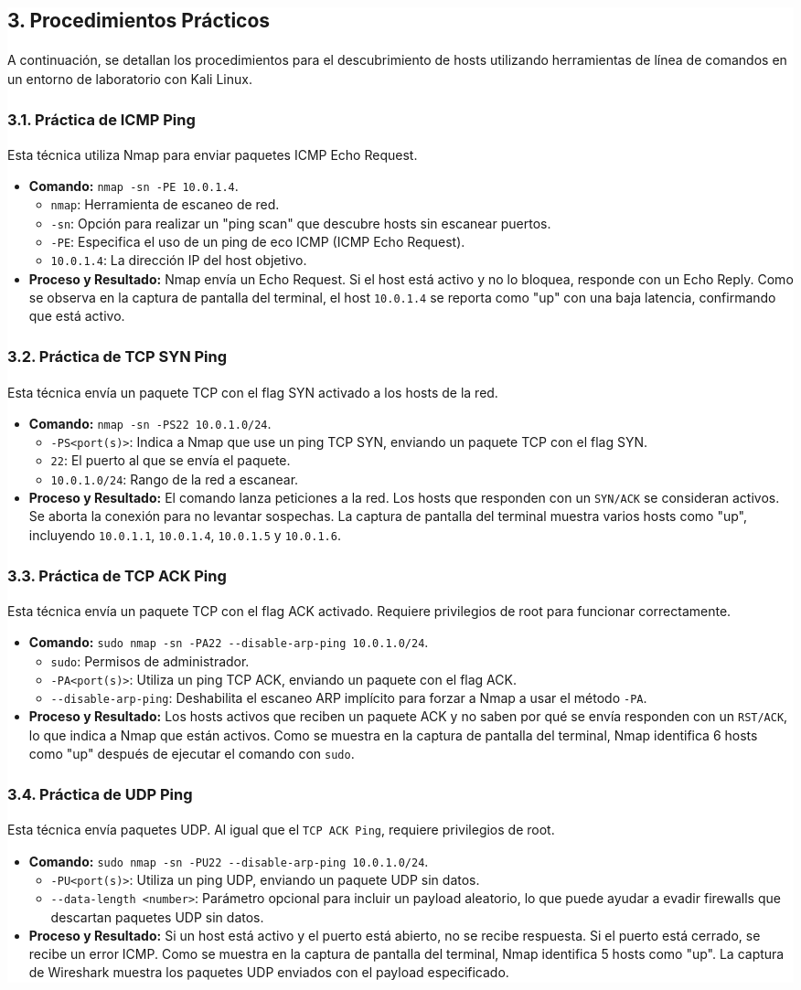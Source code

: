 
## 3. Procedimientos Prácticos

A continuación, se detallan los procedimientos para el descubrimiento de hosts utilizando herramientas de línea de comandos en un entorno de laboratorio con Kali Linux.

### 3.1. Práctica de ICMP Ping
Esta técnica utiliza Nmap para enviar paquetes ICMP Echo Request.

* **Comando:** `nmap -sn -PE 10.0.1.4`.
    * `nmap`: Herramienta de escaneo de red.
    * `-sn`: Opción para realizar un "ping scan" que descubre hosts sin escanear puertos.
    * `-PE`: Especifica el uso de un ping de eco ICMP (ICMP Echo Request).
    * `10.0.1.4`: La dirección IP del host objetivo.
* **Proceso y Resultado:** Nmap envía un Echo Request. Si el host está activo y no lo bloquea, responde con un Echo Reply. Como se observa en la captura de pantalla del terminal, el host `10.0.1.4` se reporta como "up" con una baja latencia, confirmando que está activo.

### 3.2. Práctica de TCP SYN Ping
Esta técnica envía un paquete TCP con el flag SYN activado a los hosts de la red.

* **Comando:** `nmap -sn -PS22 10.0.1.0/24`.
    * `-PS<port(s)>`: Indica a Nmap que use un ping TCP SYN, enviando un paquete TCP con el flag SYN.
    * `22`: El puerto al que se envía el paquete.
    * `10.0.1.0/24`: Rango de la red a escanear.
* **Proceso y Resultado:** El comando lanza peticiones a la red. Los hosts que responden con un `SYN/ACK` se consideran activos. Se aborta la conexión para no levantar sospechas. La captura de pantalla del terminal muestra varios hosts como "up", incluyendo `10.0.1.1`, `10.0.1.4`, `10.0.1.5` y `10.0.1.6`.

### 3.3. Práctica de TCP ACK Ping
Esta técnica envía un paquete TCP con el flag ACK activado. Requiere privilegios de root para funcionar correctamente.

* **Comando:** `sudo nmap -sn -PA22 --disable-arp-ping 10.0.1.0/24`.
    * `sudo`: Permisos de administrador.
    * `-PA<port(s)>`: Utiliza un ping TCP ACK, enviando un paquete con el flag ACK.
    * `--disable-arp-ping`: Deshabilita el escaneo ARP implícito para forzar a Nmap a usar el método `-PA`.
* **Proceso y Resultado:** Los hosts activos que reciben un paquete ACK y no saben por qué se envía responden con un `RST/ACK`, lo que indica a Nmap que están activos. Como se muestra en la captura de pantalla del terminal, Nmap identifica 6 hosts como "up" después de ejecutar el comando con `sudo`.

### 3.4. Práctica de UDP Ping
Esta técnica envía paquetes UDP. Al igual que el `TCP ACK Ping`, requiere privilegios de root.

* **Comando:** `sudo nmap -sn -PU22 --disable-arp-ping 10.0.1.0/24`.
    * `-PU<port(s)>`: Utiliza un ping UDP, enviando un paquete UDP sin datos.
    * `--data-length <number>`: Parámetro opcional para incluir un payload aleatorio, lo que puede ayudar a evadir firewalls que descartan paquetes UDP sin datos.
* **Proceso y Resultado:** Si un host está activo y el puerto está abierto, no se recibe respuesta. Si el puerto está cerrado, se recibe un error ICMP. Como se muestra en la captura de pantalla del terminal, Nmap identifica 5 hosts como "up". La captura de Wireshark muestra los paquetes UDP enviados con el payload especificado.
